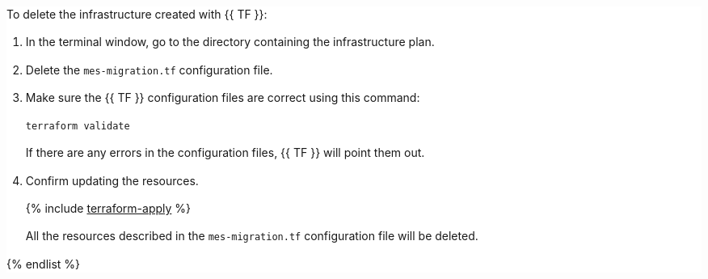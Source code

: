    To delete the infrastructure created with {{ TF }}:

   1. In the terminal window, go to the directory containing the infrastructure plan.
   1. Delete the `mes-migration.tf` configuration file.
   1. Make sure the {{ TF }} configuration files are correct using this command:

      ```bash
      terraform validate
      ```

      If there are any errors in the configuration files, {{ TF }} will point them out.

   1. Confirm updating the resources.

      {% include [terraform-apply](../../_includes/mdb/terraform/apply.md) %}

      All the resources described in the `mes-migration.tf` configuration file will be deleted.

{% endlist %}
